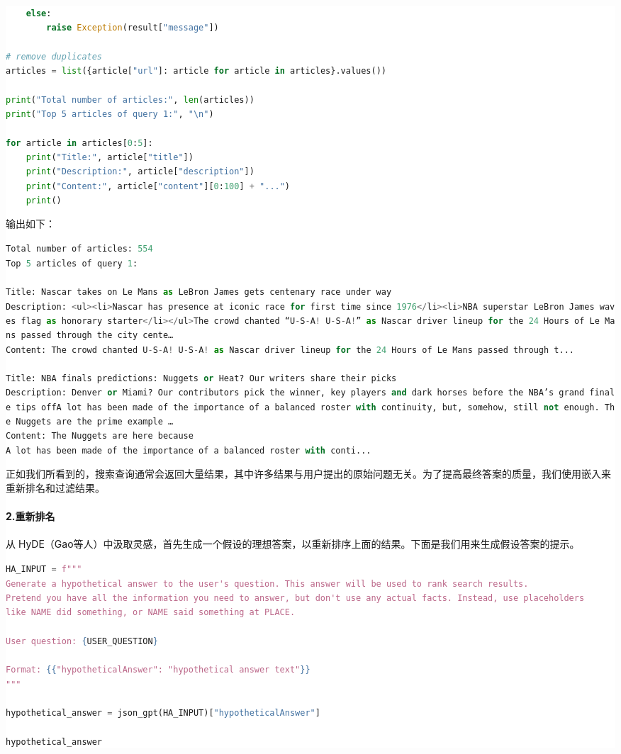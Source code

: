 ```Python
    else:
        raise Exception(result["message"])

# remove duplicates
articles = list({article["url"]: article for article in articles}.values())

print("Total number of articles:", len(articles))
print("Top 5 articles of query 1:", "\n")

for article in articles[0:5]:
    print("Title:", article["title"])
    print("Description:", article["description"])
    print("Content:", article["content"][0:100] + "...")
    print()

```

输出如下：

```Python
Total number of articles: 554
Top 5 articles of query 1: 

Title: Nascar takes on Le Mans as LeBron James gets centenary race under way
Description: <ul><li>Nascar has presence at iconic race for first time since 1976</li><li>NBA superstar LeBron James waves flag as honorary starter</li></ul>The crowd chanted “U-S-A! U-S-A!” as Nascar driver lineup for the 24 Hours of Le Mans passed through the city cente…
Content: The crowd chanted U-S-A! U-S-A! as Nascar driver lineup for the 24 Hours of Le Mans passed through t...

Title: NBA finals predictions: Nuggets or Heat? Our writers share their picks
Description: Denver or Miami? Our contributors pick the winner, key players and dark horses before the NBA’s grand finale tips offA lot has been made of the importance of a balanced roster with continuity, but, somehow, still not enough. The Nuggets are the prime example …
Content: The Nuggets are here because 
A lot has been made of the importance of a balanced roster with conti...
```

正如我们所看到的，搜索查询通常会返回大量结果，其中许多结果与用户提出的原始问题无关。为了提高最终答案的质量，我们使用嵌入来重新排名和过滤结果。

#### 2.重新排名

从 HyDE（Gao等人）中汲取灵感，首先生成一个假设的理想答案，以重新排序上面的结果。下面是我们用来生成假设答案的提示。

```Python
HA_INPUT = f"""
Generate a hypothetical answer to the user's question. This answer will be used to rank search results. 
Pretend you have all the information you need to answer, but don't use any actual facts. Instead, use placeholders
like NAME did something, or NAME said something at PLACE. 

User question: {USER_QUESTION}

Format: {{"hypotheticalAnswer": "hypothetical answer text"}}
"""

hypothetical_answer = json_gpt(HA_INPUT)["hypotheticalAnswer"]

hypothetical_answer

```
